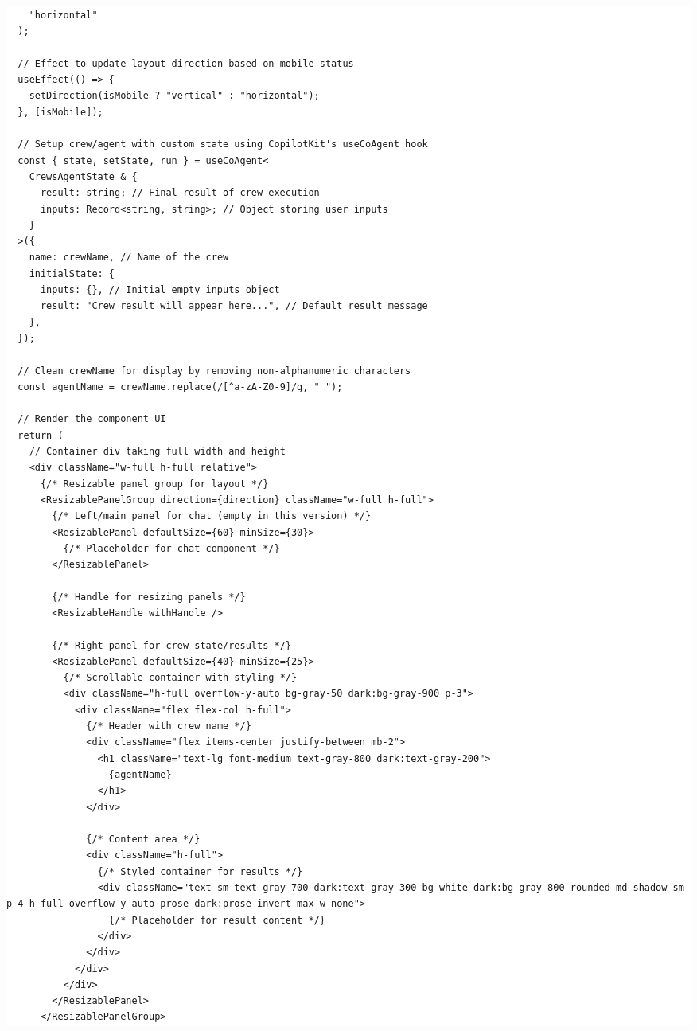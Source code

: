 ```
    "horizontal"
  );

  // Effect to update layout direction based on mobile status
  useEffect(() => {
    setDirection(isMobile ? "vertical" : "horizontal");
  }, [isMobile]);

  // Setup crew/agent with custom state using CopilotKit's useCoAgent hook
  const { state, setState, run } = useCoAgent<
    CrewsAgentState & {
      result: string; // Final result of crew execution
      inputs: Record<string, string>; // Object storing user inputs
    }
  >({
    name: crewName, // Name of the crew
    initialState: {
      inputs: {}, // Initial empty inputs object
      result: "Crew result will appear here...", // Default result message
    },
  });

  // Clean crewName for display by removing non-alphanumeric characters
  const agentName = crewName.replace(/[^a-zA-Z0-9]/g, " ");

  // Render the component UI
  return (
    // Container div taking full width and height
    <div className="w-full h-full relative">
      {/* Resizable panel group for layout */}
      <ResizablePanelGroup direction={direction} className="w-full h-full">
        {/* Left/main panel for chat (empty in this version) */}
        <ResizablePanel defaultSize={60} minSize={30}>
          {/* Placeholder for chat component */}
        </ResizablePanel>

        {/* Handle for resizing panels */}
        <ResizableHandle withHandle />

        {/* Right panel for crew state/results */}
        <ResizablePanel defaultSize={40} minSize={25}>
          {/* Scrollable container with styling */}
          <div className="h-full overflow-y-auto bg-gray-50 dark:bg-gray-900 p-3">
            <div className="flex flex-col h-full">
              {/* Header with crew name */}
              <div className="flex items-center justify-between mb-2">
                <h1 className="text-lg font-medium text-gray-800 dark:text-gray-200">
                  {agentName}
                </h1>
              </div>

              {/* Content area */}
              <div className="h-full">
                {/* Styled container for results */}
                <div className="text-sm text-gray-700 dark:text-gray-300 bg-white dark:bg-gray-800 rounded-md shadow-sm p-4 h-full overflow-y-auto prose dark:prose-invert max-w-none">
                  {/* Placeholder for result content */}
                </div>
              </div>
            </div>
          </div>
        </ResizablePanel>
      </ResizablePanelGroup>
```